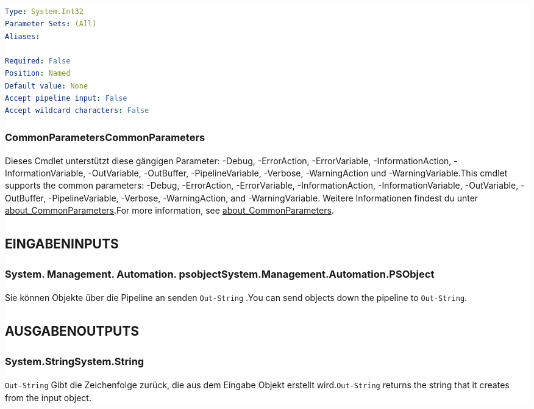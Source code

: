 ```yaml
Type: System.Int32
Parameter Sets: (All)
Aliases:

Required: False
Position: Named
Default value: None
Accept pipeline input: False
Accept wildcard characters: False
```

### <span data-ttu-id="4f550-148">CommonParameters</span><span class="sxs-lookup"><span data-stu-id="4f550-148">CommonParameters</span></span>

<span data-ttu-id="4f550-149">Dieses Cmdlet unterstützt diese gängigen Parameter: -Debug, -ErrorAction, -ErrorVariable, -InformationAction, -InformationVariable, -OutVariable, -OutBuffer, -PipelineVariable, -Verbose, -WarningAction und -WarningVariable.</span><span class="sxs-lookup"><span data-stu-id="4f550-149">This cmdlet supports the common parameters: -Debug, -ErrorAction, -ErrorVariable, -InformationAction, -InformationVariable, -OutVariable, -OutBuffer, -PipelineVariable, -Verbose, -WarningAction, and -WarningVariable.</span></span> <span data-ttu-id="4f550-150">Weitere Informationen findest du unter [about_CommonParameters](https://go.microsoft.com/fwlink/?LinkID=113216).</span><span class="sxs-lookup"><span data-stu-id="4f550-150">For more information, see [about_CommonParameters](https://go.microsoft.com/fwlink/?LinkID=113216).</span></span>

## <span data-ttu-id="4f550-151">EINGABEN</span><span class="sxs-lookup"><span data-stu-id="4f550-151">INPUTS</span></span>

### <span data-ttu-id="4f550-152">System. Management. Automation. psobject</span><span class="sxs-lookup"><span data-stu-id="4f550-152">System.Management.Automation.PSObject</span></span>

<span data-ttu-id="4f550-153">Sie können Objekte über die Pipeline an senden `Out-String` .</span><span class="sxs-lookup"><span data-stu-id="4f550-153">You can send objects down the pipeline to `Out-String`.</span></span>

## <span data-ttu-id="4f550-154">AUSGABEN</span><span class="sxs-lookup"><span data-stu-id="4f550-154">OUTPUTS</span></span>

### <span data-ttu-id="4f550-155">System.String</span><span class="sxs-lookup"><span data-stu-id="4f550-155">System.String</span></span>

<span data-ttu-id="4f550-156">`Out-String` Gibt die Zeichenfolge zurück, die aus dem Eingabe Objekt erstellt wird.</span><span class="sxs-lookup"><span data-stu-id="4f550-156">`Out-String` returns the string that it creates from the input object.</span></span>
